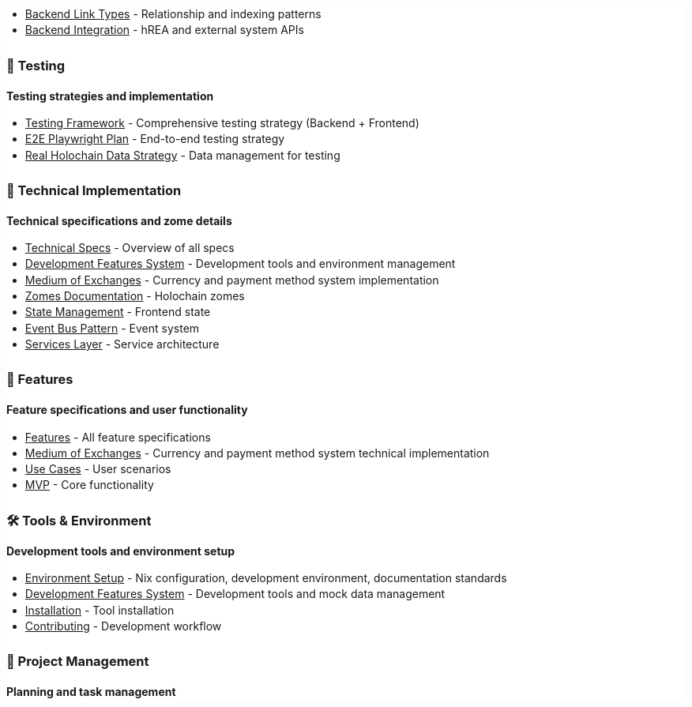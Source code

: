 - [Backend Link Types](technical-specs/api/backend/link-types.md) - Relationship and indexing patterns
- [Backend Integration](technical-specs/api/backend/integration.md) - hREA and external system APIs

### 🧪 Testing

**Testing strategies and implementation**

- [Testing Framework](ai/rules/testing-framework.md) - Comprehensive testing strategy (Backend + Frontend)
- [E2E Playwright Plan](task-lists/E2E/E2E_PLAYWRIGHT_HOLOCHAIN_PLAN.md) - End-to-end testing strategy
- [Real Holochain Data Strategy](task-lists/E2E/REAL_HOLOCHAIN_DATA_STRATEGY.md) - Data management for testing

### 🔧 Technical Implementation

**Technical specifications and zome details**

- [Technical Specs](technical-specs.md) - Overview of all specs
- [Development Features System](technical-specs/development-features-system.md) - Development tools and environment management
- [Medium of Exchanges](technical-specs/medium-of-exchanges.md) - Currency and payment method system implementation
- [Zomes Documentation](technical-specs/zomes/README.md) - Holochain zomes
- [State Management](technical-specs/state-management.md) - Frontend state
- [Event Bus Pattern](technical-specs/event-bus-pattern.md) - Event system
- [Services Layer](technical-specs/services-layer.md) - Service architecture

### 🎯 Features

**Feature specifications and user functionality**

- [Features](requirements/features.md) - All feature specifications
- [Medium of Exchanges](technical-specs/medium-of-exchanges.md) - Currency and payment method system technical implementation
- [Use Cases](requirements/use-cases.md) - User scenarios
- [MVP](requirements/mvp.md) - Core functionality

### 🛠️ Tools & Environment

**Development tools and environment setup**

- [Environment Setup](ai/rules/environment-setup.md) - Nix configuration, development environment, documentation standards
- [Development Features System](technical-specs/development-features-system.md) - Development tools and mock data management
- [Installation](guides/installation.md) - Tool installation
- [Contributing](guides/contributing.md) - Development workflow

### 🔄 Project Management

**Planning and task management**

